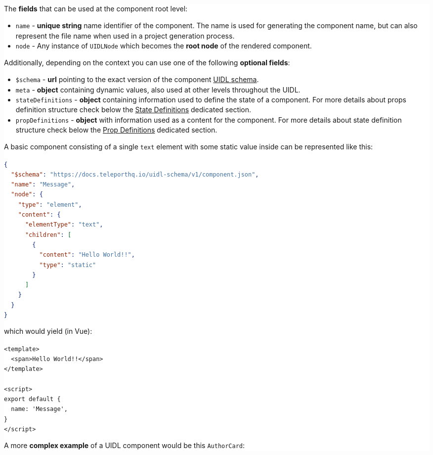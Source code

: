 The **fields** that can be used at the component root level:

- `name` - **unique string** name identifier of the component. The name is used for generating the component name, but can also represent the file name when used in a project generation process.
- `node` - Any instance of `UIDLNode` which becomes the **root node** of the rendered component.

Additionally, depending on the context you can use one of the following **optional fields**:

- `$schema` - **url** pointing to the exact version of the component [UIDL schema](/uidl/support.html#json-schema).
- `meta` - **object** containing dynamic values, also used at other levels throughout the UIDL.
- `stateDefinitions` - **object** containing information used to define the state of a component.
  For more details about props definition structure check below the [State Definitions](/uidl/#state-definitions) dedicated section.
- `propDefinitions` - **object** with information used as a content for the component.
  For more details about state definition structure check below the [Prop Definitions](/uidl/#prop-definitions) dedicated section.

A basic component consisting of a single `text` element with some static value inside can be represented like this:

```json
{
  "$schema": "https://docs.teleporthq.io/uidl-schema/v1/component.json",
  "name": "Message",
  "node": {
    "type": "element",
    "content": {
      "elementType": "text",
      "children": [
        {
          "content": "Hello World!!",
          "type": "static"
        }
      ]
    }
  }
}
```

which would yield (in Vue):
```vue
<template>
  <span>Hello World!!</span>
</template>

<script>
export default {
  name: 'Message',
}
</script>
```

A more **complex example** of a UIDL component would be this `AuthorCard`:
